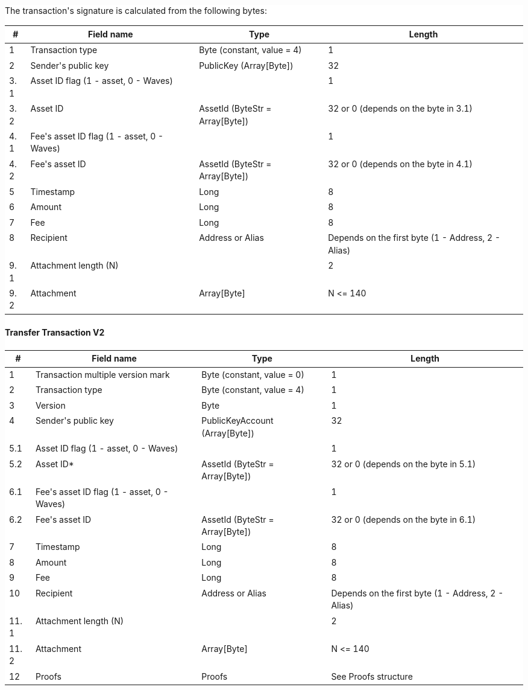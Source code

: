 The transaction's signature is calculated from the following bytes:

| \# | Field name | Type | Length |
| --- | --- | --- | --- |
| 1 | Transaction type | Byte \(constant, value = 4\) | 1 
| 2 | Sender's public key | PublicKey \(Array[Byte]\) | 32 
| 3.1 | Asset ID flag \(1 - asset, 0 - Waves\) |  | 1 
| 3.2 | Asset ID | AssetId \(ByteStr = Array[Byte]\) | 32 or 0 \(depends on the byte in 3.1\) 
| 4.1 | Fee's asset ID flag \(1 - asset, 0 - Waves\) |  | 1 
| 4.2 | Fee's asset ID | AssetId \(ByteStr = Array[Byte]\) | 32 or 0 \(depends on the byte in 4.1\) 
| 5 | Timestamp | Long | 8 |
| 6 | Amount | Long | 8 |
| 7 | Fee | Long | 8 |
| 8 | Recipient | Address or Alias | Depends on the first byte \(1 - Address, 2 - Alias\) 
| 9.1 | Attachment length \(N\) |  | 2 
| 9.2 | Attachment | Array[Byte] | N <= 140 

#### Transfer Transaction V2

| \# | Field name | Type | Length |
| --- | --- | --- | --- |
| 1 | Transaction multiple version mark | Byte \(constant, value = 0\) | 1 
| 2 | Transaction type | Byte \(constant, value = 4\) | 1 
| 3 | Version | Byte | 1 
| 4 | Sender's public key | PublicKeyAccount \(Array[Byte]\) | 32 
| 5.1 | Asset ID flag \(1 - asset, 0 - Waves\) |  | 1 
| 5.2 | Asset ID\* | AssetId \(ByteStr = Array[Byte]\) | 32 or 0 \(depends on the byte in 5.1\) 
| 6.1 | Fee's asset ID flag \(1 - asset, 0 - Waves\) |  | 1 
| 6.2 | Fee's asset ID | AssetId \(ByteStr = Array[Byte]\) | 32 or 0 \(depends on the byte in 6.1\) 
| 7 | Timestamp | Long | 8 
| 8 | Amount | Long | 8 
| 9 | Fee | Long | 8 
| 10 | Recipient | Address or Alias | Depends on the first byte \(1 - Address, 2 - Alias\) 
| 11.1 | Attachment length \(N\) |  | 2 
| 11.2 | Attachment | Array[Byte] | N <= 140 
| 12 | Proofs | Proofs | See Proofs structure 
